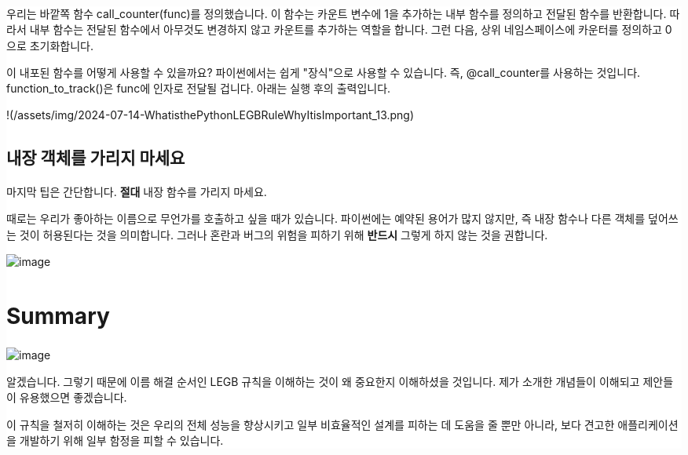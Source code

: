 <div class="content-ad"></div>

우리는 바깥쪽 함수 call_counter(func)를 정의했습니다. 이 함수는 카운트 변수에 1을 추가하는 내부 함수를 정의하고 전달된 함수를 반환합니다. 따라서 내부 함수는 전달된 함수에서 아무것도 변경하지 않고 카운트를 추가하는 역할을 합니다. 그런 다음, 상위 네임스페이스에 카운터를 정의하고 0으로 초기화합니다.

이 내포된 함수를 어떻게 사용할 수 있을까요? 파이썬에서는 쉽게 "장식"으로 사용할 수 있습니다. 즉, @call_counter를 사용하는 것입니다. function_to_track()은 func에 인자로 전달될 겁니다. 아래는 실행 후의 출력입니다.

!(/assets/img/2024-07-14-WhatisthePythonLEGBRuleWhyItisImportant_13.png)

<div class="content-ad"></div>

## 내장 객체를 가리지 마세요

마지막 팁은 간단합니다. **절대** 내장 함수를 가리지 마세요.

때로는 우리가 좋아하는 이름으로 무언가를 호출하고 싶을 때가 있습니다. 파이썬에는 예약된 용어가 많지 않지만, 즉 내장 함수나 다른 객체를 덮어쓰는 것이 허용된다는 것을 의미합니다. 그러나 혼란과 버그의 위험을 피하기 위해 **반드시** 그렇게 하지 않는 것을 권합니다.

![image](/assets/img/2024-07-14-WhatisthePythonLEGBRuleWhyItisImportant_14.png)

<div class="content-ad"></div>

# Summary

![image](/assets/img/2024-07-14-WhatisthePythonLEGBRuleWhyItisImportant_15.png)

알겠습니다. 그렇기 때문에 이름 해결 순서인 LEGB 규칙을 이해하는 것이 왜 중요한지 이해하셨을 것입니다. 제가 소개한 개념들이 이해되고 제안들이 유용했으면 좋겠습니다.

이 규칙을 철저히 이해하는 것은 우리의 전체 성능을 향상시키고 일부 비효율적인 설계를 피하는 데 도움을 줄 뿐만 아니라, 보다 견고한 애플리케이션을 개발하기 위해 일부 함정을 피할 수 있습니다.
